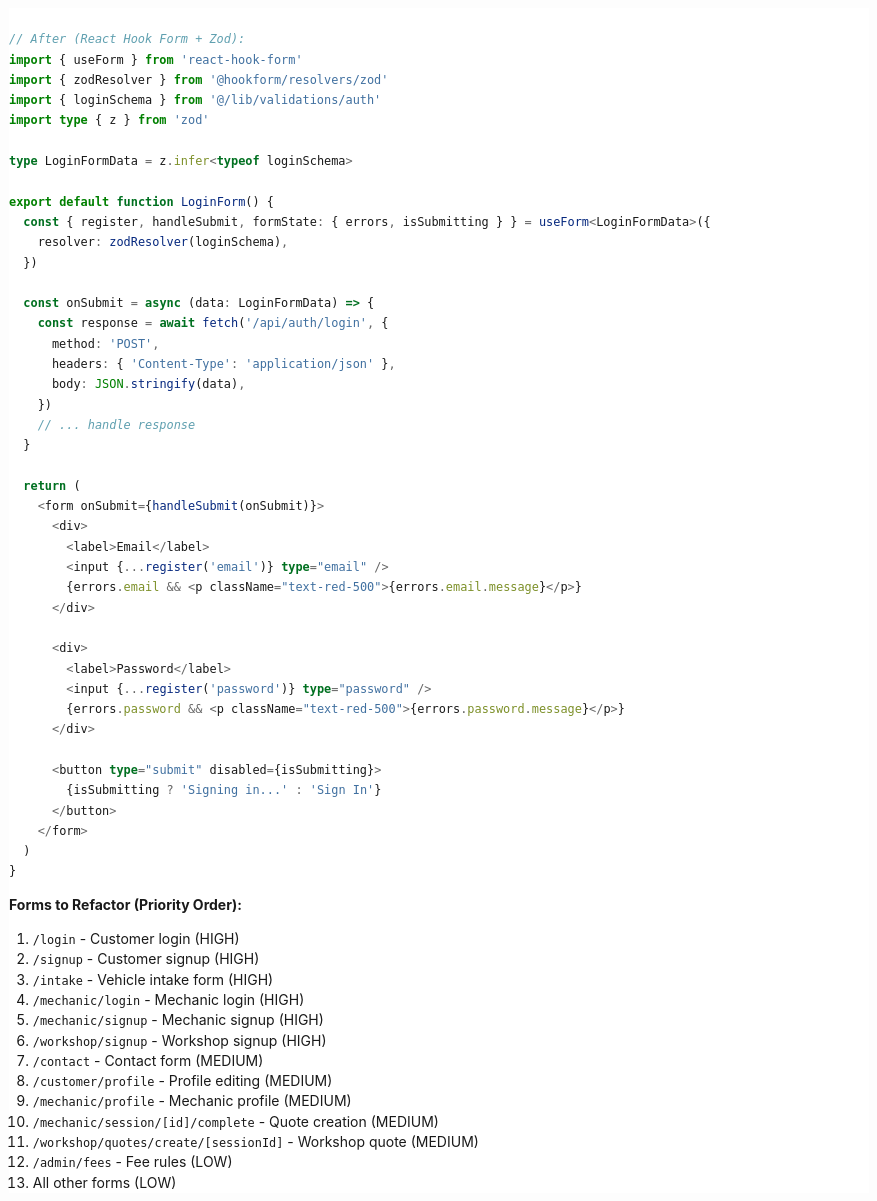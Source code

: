 ```typescript

// After (React Hook Form + Zod):
import { useForm } from 'react-hook-form'
import { zodResolver } from '@hookform/resolvers/zod'
import { loginSchema } from '@/lib/validations/auth'
import type { z } from 'zod'

type LoginFormData = z.infer<typeof loginSchema>

export default function LoginForm() {
  const { register, handleSubmit, formState: { errors, isSubmitting } } = useForm<LoginFormData>({
    resolver: zodResolver(loginSchema),
  })

  const onSubmit = async (data: LoginFormData) => {
    const response = await fetch('/api/auth/login', {
      method: 'POST',
      headers: { 'Content-Type': 'application/json' },
      body: JSON.stringify(data),
    })
    // ... handle response
  }

  return (
    <form onSubmit={handleSubmit(onSubmit)}>
      <div>
        <label>Email</label>
        <input {...register('email')} type="email" />
        {errors.email && <p className="text-red-500">{errors.email.message}</p>}
      </div>

      <div>
        <label>Password</label>
        <input {...register('password')} type="password" />
        {errors.password && <p className="text-red-500">{errors.password.message}</p>}
      </div>

      <button type="submit" disabled={isSubmitting}>
        {isSubmitting ? 'Signing in...' : 'Sign In'}
      </button>
    </form>
  )
}
```

**Forms to Refactor (Priority Order):**
1. `/login` - Customer login (HIGH)
2. `/signup` - Customer signup (HIGH)
3. `/intake` - Vehicle intake form (HIGH)
4. `/mechanic/login` - Mechanic login (HIGH)
5. `/mechanic/signup` - Mechanic signup (HIGH)
6. `/workshop/signup` - Workshop signup (HIGH)
7. `/contact` - Contact form (MEDIUM)
8. `/customer/profile` - Profile editing (MEDIUM)
9. `/mechanic/profile` - Mechanic profile (MEDIUM)
10. `/mechanic/session/[id]/complete` - Quote creation (MEDIUM)
11. `/workshop/quotes/create/[sessionId]` - Workshop quote (MEDIUM)
12. `/admin/fees` - Fee rules (LOW)
13. All other forms (LOW)
